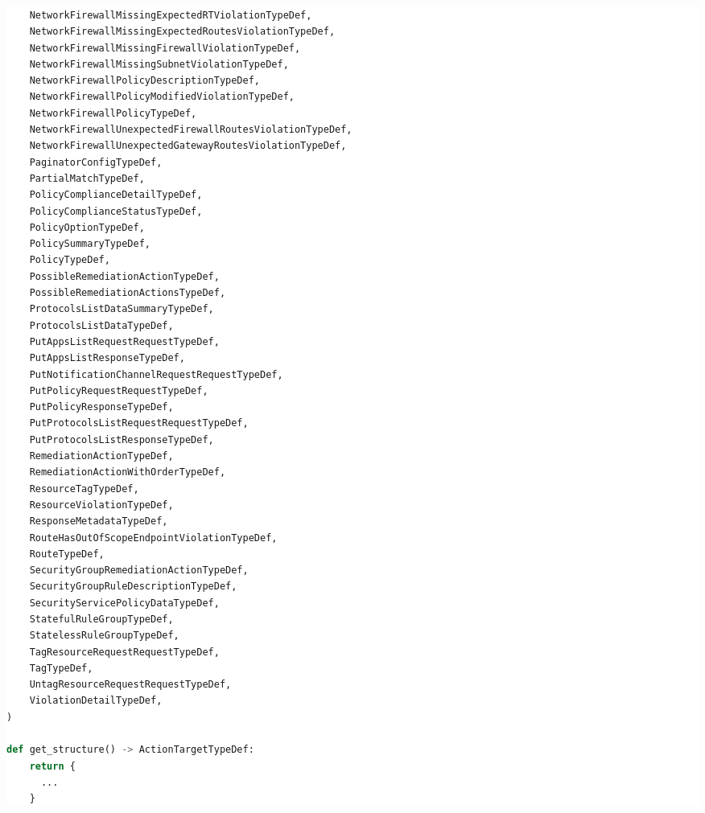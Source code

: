 ```python
    NetworkFirewallMissingExpectedRTViolationTypeDef,
    NetworkFirewallMissingExpectedRoutesViolationTypeDef,
    NetworkFirewallMissingFirewallViolationTypeDef,
    NetworkFirewallMissingSubnetViolationTypeDef,
    NetworkFirewallPolicyDescriptionTypeDef,
    NetworkFirewallPolicyModifiedViolationTypeDef,
    NetworkFirewallPolicyTypeDef,
    NetworkFirewallUnexpectedFirewallRoutesViolationTypeDef,
    NetworkFirewallUnexpectedGatewayRoutesViolationTypeDef,
    PaginatorConfigTypeDef,
    PartialMatchTypeDef,
    PolicyComplianceDetailTypeDef,
    PolicyComplianceStatusTypeDef,
    PolicyOptionTypeDef,
    PolicySummaryTypeDef,
    PolicyTypeDef,
    PossibleRemediationActionTypeDef,
    PossibleRemediationActionsTypeDef,
    ProtocolsListDataSummaryTypeDef,
    ProtocolsListDataTypeDef,
    PutAppsListRequestRequestTypeDef,
    PutAppsListResponseTypeDef,
    PutNotificationChannelRequestRequestTypeDef,
    PutPolicyRequestRequestTypeDef,
    PutPolicyResponseTypeDef,
    PutProtocolsListRequestRequestTypeDef,
    PutProtocolsListResponseTypeDef,
    RemediationActionTypeDef,
    RemediationActionWithOrderTypeDef,
    ResourceTagTypeDef,
    ResourceViolationTypeDef,
    ResponseMetadataTypeDef,
    RouteHasOutOfScopeEndpointViolationTypeDef,
    RouteTypeDef,
    SecurityGroupRemediationActionTypeDef,
    SecurityGroupRuleDescriptionTypeDef,
    SecurityServicePolicyDataTypeDef,
    StatefulRuleGroupTypeDef,
    StatelessRuleGroupTypeDef,
    TagResourceRequestRequestTypeDef,
    TagTypeDef,
    UntagResourceRequestRequestTypeDef,
    ViolationDetailTypeDef,
)

def get_structure() -> ActionTargetTypeDef:
    return {
      ...
    }
```
